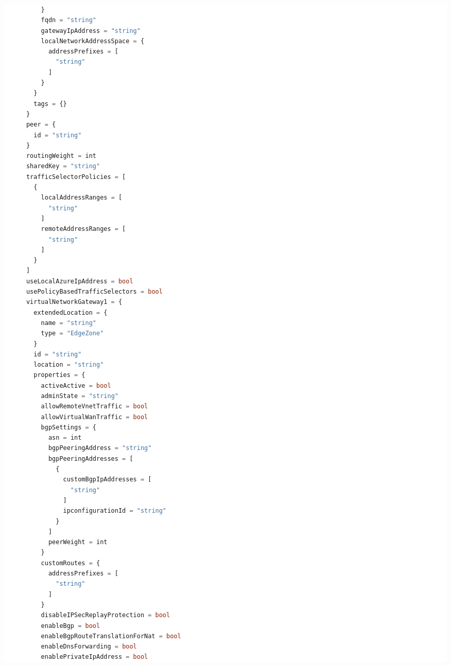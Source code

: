 ```terraform
          }
          fqdn = "string"
          gatewayIpAddress = "string"
          localNetworkAddressSpace = {
            addressPrefixes = [
              "string"
            ]
          }
        }
        tags = {}
      }
      peer = {
        id = "string"
      }
      routingWeight = int
      sharedKey = "string"
      trafficSelectorPolicies = [
        {
          localAddressRanges = [
            "string"
          ]
          remoteAddressRanges = [
            "string"
          ]
        }
      ]
      useLocalAzureIpAddress = bool
      usePolicyBasedTrafficSelectors = bool
      virtualNetworkGateway1 = {
        extendedLocation = {
          name = "string"
          type = "EdgeZone"
        }
        id = "string"
        location = "string"
        properties = {
          activeActive = bool
          adminState = "string"
          allowRemoteVnetTraffic = bool
          allowVirtualWanTraffic = bool
          bgpSettings = {
            asn = int
            bgpPeeringAddress = "string"
            bgpPeeringAddresses = [
              {
                customBgpIpAddresses = [
                  "string"
                ]
                ipconfigurationId = "string"
              }
            ]
            peerWeight = int
          }
          customRoutes = {
            addressPrefixes = [
              "string"
            ]
          }
          disableIPSecReplayProtection = bool
          enableBgp = bool
          enableBgpRouteTranslationForNat = bool
          enableDnsForwarding = bool
          enablePrivateIpAddress = bool
```